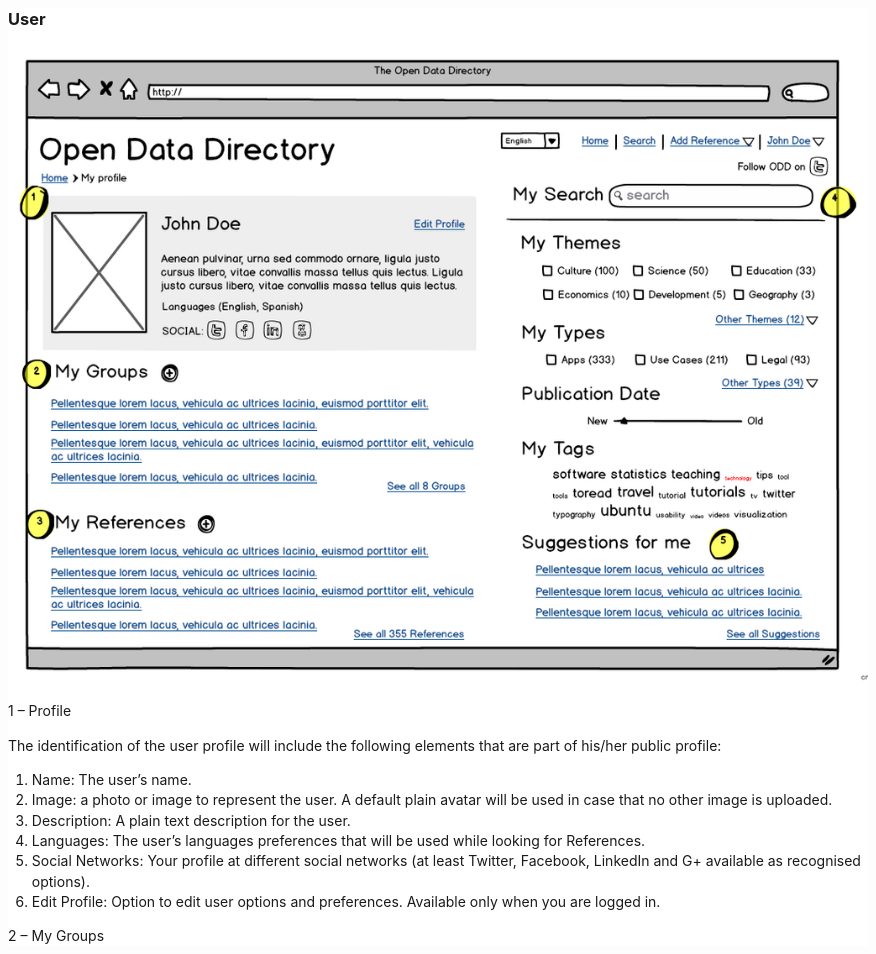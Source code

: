 ### User 

![](images/image00.png)

1 – Profile

The identification of the user profile will include the following elements that are part of his/her public profile:

1.  Name: The user’s name.
2.  Image: a photo or image to represent the user. A default plain avatar will be used in case that no other image is uploaded.  
3.  Description: A plain text description for the user.
4.  Languages: The user’s languages preferences that will be used while looking for References.
5.  Social Networks: Your profile at different social networks (at least Twitter, Facebook, LinkedIn and G+ available as recognised options).
6.  Edit Profile: Option to edit user options and preferences. Available only when you are logged in.

2 – My Groups
